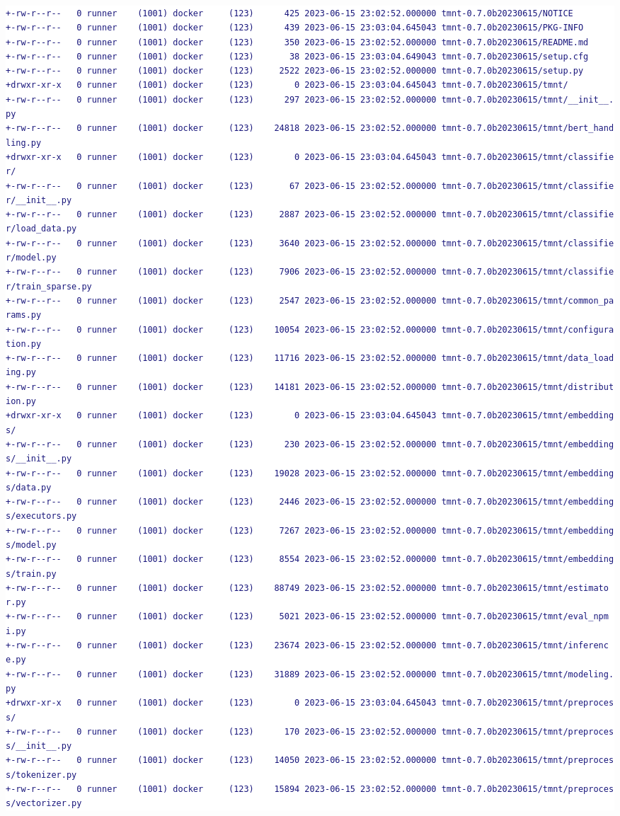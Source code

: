 ```diff
+-rw-r--r--   0 runner    (1001) docker     (123)      425 2023-06-15 23:02:52.000000 tmnt-0.7.0b20230615/NOTICE
+-rw-r--r--   0 runner    (1001) docker     (123)      439 2023-06-15 23:03:04.645043 tmnt-0.7.0b20230615/PKG-INFO
+-rw-r--r--   0 runner    (1001) docker     (123)      350 2023-06-15 23:02:52.000000 tmnt-0.7.0b20230615/README.md
+-rw-r--r--   0 runner    (1001) docker     (123)       38 2023-06-15 23:03:04.649043 tmnt-0.7.0b20230615/setup.cfg
+-rw-r--r--   0 runner    (1001) docker     (123)     2522 2023-06-15 23:02:52.000000 tmnt-0.7.0b20230615/setup.py
+drwxr-xr-x   0 runner    (1001) docker     (123)        0 2023-06-15 23:03:04.645043 tmnt-0.7.0b20230615/tmnt/
+-rw-r--r--   0 runner    (1001) docker     (123)      297 2023-06-15 23:02:52.000000 tmnt-0.7.0b20230615/tmnt/__init__.py
+-rw-r--r--   0 runner    (1001) docker     (123)    24818 2023-06-15 23:02:52.000000 tmnt-0.7.0b20230615/tmnt/bert_handling.py
+drwxr-xr-x   0 runner    (1001) docker     (123)        0 2023-06-15 23:03:04.645043 tmnt-0.7.0b20230615/tmnt/classifier/
+-rw-r--r--   0 runner    (1001) docker     (123)       67 2023-06-15 23:02:52.000000 tmnt-0.7.0b20230615/tmnt/classifier/__init__.py
+-rw-r--r--   0 runner    (1001) docker     (123)     2887 2023-06-15 23:02:52.000000 tmnt-0.7.0b20230615/tmnt/classifier/load_data.py
+-rw-r--r--   0 runner    (1001) docker     (123)     3640 2023-06-15 23:02:52.000000 tmnt-0.7.0b20230615/tmnt/classifier/model.py
+-rw-r--r--   0 runner    (1001) docker     (123)     7906 2023-06-15 23:02:52.000000 tmnt-0.7.0b20230615/tmnt/classifier/train_sparse.py
+-rw-r--r--   0 runner    (1001) docker     (123)     2547 2023-06-15 23:02:52.000000 tmnt-0.7.0b20230615/tmnt/common_params.py
+-rw-r--r--   0 runner    (1001) docker     (123)    10054 2023-06-15 23:02:52.000000 tmnt-0.7.0b20230615/tmnt/configuration.py
+-rw-r--r--   0 runner    (1001) docker     (123)    11716 2023-06-15 23:02:52.000000 tmnt-0.7.0b20230615/tmnt/data_loading.py
+-rw-r--r--   0 runner    (1001) docker     (123)    14181 2023-06-15 23:02:52.000000 tmnt-0.7.0b20230615/tmnt/distribution.py
+drwxr-xr-x   0 runner    (1001) docker     (123)        0 2023-06-15 23:03:04.645043 tmnt-0.7.0b20230615/tmnt/embeddings/
+-rw-r--r--   0 runner    (1001) docker     (123)      230 2023-06-15 23:02:52.000000 tmnt-0.7.0b20230615/tmnt/embeddings/__init__.py
+-rw-r--r--   0 runner    (1001) docker     (123)    19028 2023-06-15 23:02:52.000000 tmnt-0.7.0b20230615/tmnt/embeddings/data.py
+-rw-r--r--   0 runner    (1001) docker     (123)     2446 2023-06-15 23:02:52.000000 tmnt-0.7.0b20230615/tmnt/embeddings/executors.py
+-rw-r--r--   0 runner    (1001) docker     (123)     7267 2023-06-15 23:02:52.000000 tmnt-0.7.0b20230615/tmnt/embeddings/model.py
+-rw-r--r--   0 runner    (1001) docker     (123)     8554 2023-06-15 23:02:52.000000 tmnt-0.7.0b20230615/tmnt/embeddings/train.py
+-rw-r--r--   0 runner    (1001) docker     (123)    88749 2023-06-15 23:02:52.000000 tmnt-0.7.0b20230615/tmnt/estimator.py
+-rw-r--r--   0 runner    (1001) docker     (123)     5021 2023-06-15 23:02:52.000000 tmnt-0.7.0b20230615/tmnt/eval_npmi.py
+-rw-r--r--   0 runner    (1001) docker     (123)    23674 2023-06-15 23:02:52.000000 tmnt-0.7.0b20230615/tmnt/inference.py
+-rw-r--r--   0 runner    (1001) docker     (123)    31889 2023-06-15 23:02:52.000000 tmnt-0.7.0b20230615/tmnt/modeling.py
+drwxr-xr-x   0 runner    (1001) docker     (123)        0 2023-06-15 23:03:04.645043 tmnt-0.7.0b20230615/tmnt/preprocess/
+-rw-r--r--   0 runner    (1001) docker     (123)      170 2023-06-15 23:02:52.000000 tmnt-0.7.0b20230615/tmnt/preprocess/__init__.py
+-rw-r--r--   0 runner    (1001) docker     (123)    14050 2023-06-15 23:02:52.000000 tmnt-0.7.0b20230615/tmnt/preprocess/tokenizer.py
+-rw-r--r--   0 runner    (1001) docker     (123)    15894 2023-06-15 23:02:52.000000 tmnt-0.7.0b20230615/tmnt/preprocess/vectorizer.py
```